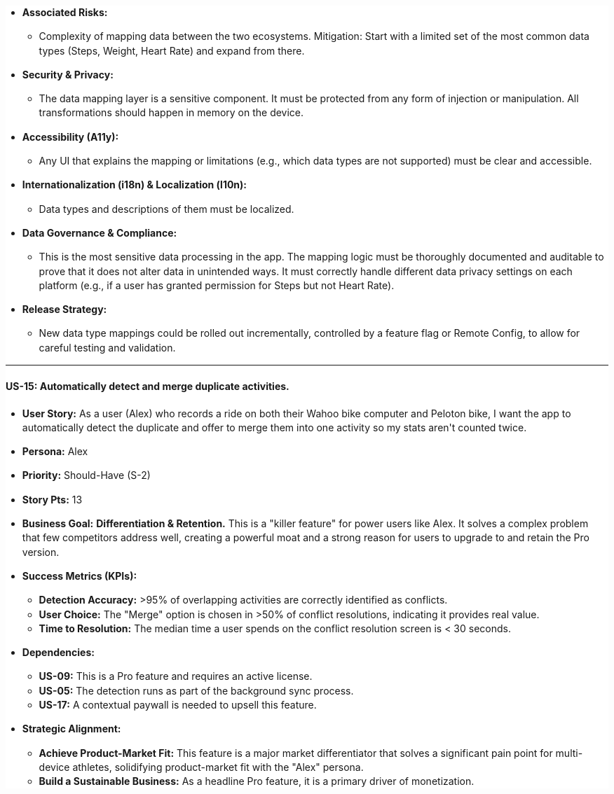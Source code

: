 *   **Associated Risks:**
    *   Complexity of mapping data between the two ecosystems. Mitigation: Start with a limited set of the most common data types (Steps, Weight, Heart Rate) and expand from there.

*   **Security & Privacy:**
    *   The data mapping layer is a sensitive component. It must be protected from any form of injection or manipulation. All transformations should happen in memory on the device.
*   **Accessibility (A11y):**
    *   Any UI that explains the mapping or limitations (e.g., which data types are not supported) must be clear and accessible.
*   **Internationalization (i18n) & Localization (l10n):**
    *   Data types and descriptions of them must be localized.
*   **Data Governance & Compliance:**
    *   This is the most sensitive data processing in the app. The mapping logic must be thoroughly documented and auditable to prove that it does not alter data in unintended ways. It must correctly handle different data privacy settings on each platform (e.g., if a user has granted permission for Steps but not Heart Rate).
*   **Release Strategy:**
    *   New data type mappings could be rolled out incrementally, controlled by a feature flag or Remote Config, to allow for careful testing and validation.

---

#### **US-15:** Automatically detect and merge duplicate activities.
*   **User Story:** As a user (Alex) who records a ride on both their Wahoo bike computer and Peloton bike, I want the app to automatically detect the duplicate and offer to merge them into one activity so my stats aren't counted twice.
*   **Persona:** Alex
*   **Priority:** Should-Have (S-2)
*   **Story Pts:** 13

*   **Business Goal:** **Differentiation & Retention.** This is a "killer feature" for power users like Alex. It solves a complex problem that few competitors address well, creating a powerful moat and a strong reason for users to upgrade to and retain the Pro version.
*   **Success Metrics (KPIs):**
    *   **Detection Accuracy:** >95% of overlapping activities are correctly identified as conflicts.
    *   **User Choice:** The "Merge" option is chosen in >50% of conflict resolutions, indicating it provides real value.
    *   **Time to Resolution:** The median time a user spends on the conflict resolution screen is < 30 seconds.

*   **Dependencies:**
    *   **US-09:** This is a Pro feature and requires an active license.
    *   **US-05:** The detection runs as part of the background sync process.
    *   **US-17:** A contextual paywall is needed to upsell this feature.

*   **Strategic Alignment:**
    *   **Achieve Product-Market Fit:** This feature is a major market differentiator that solves a significant pain point for multi-device athletes, solidifying product-market fit with the "Alex" persona.
    *   **Build a Sustainable Business:** As a headline Pro feature, it is a primary driver of monetization.
